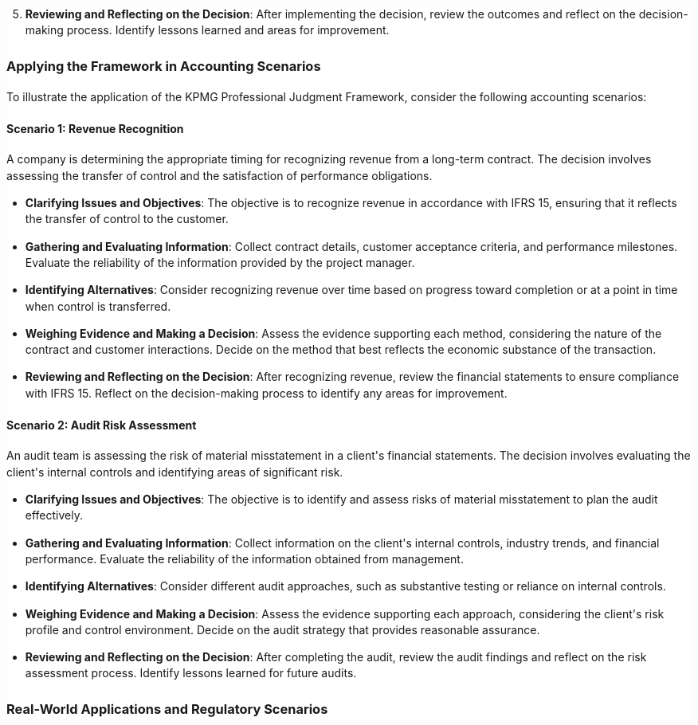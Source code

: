 5. **Reviewing and Reflecting on the Decision**: After implementing the decision, review the outcomes and reflect on the decision-making process. Identify lessons learned and areas for improvement.

### Applying the Framework in Accounting Scenarios

To illustrate the application of the KPMG Professional Judgment Framework, consider the following accounting scenarios:

#### Scenario 1: Revenue Recognition

A company is determining the appropriate timing for recognizing revenue from a long-term contract. The decision involves assessing the transfer of control and the satisfaction of performance obligations.

- **Clarifying Issues and Objectives**: The objective is to recognize revenue in accordance with IFRS 15, ensuring that it reflects the transfer of control to the customer.

- **Gathering and Evaluating Information**: Collect contract details, customer acceptance criteria, and performance milestones. Evaluate the reliability of the information provided by the project manager.

- **Identifying Alternatives**: Consider recognizing revenue over time based on progress toward completion or at a point in time when control is transferred.

- **Weighing Evidence and Making a Decision**: Assess the evidence supporting each method, considering the nature of the contract and customer interactions. Decide on the method that best reflects the economic substance of the transaction.

- **Reviewing and Reflecting on the Decision**: After recognizing revenue, review the financial statements to ensure compliance with IFRS 15. Reflect on the decision-making process to identify any areas for improvement.

#### Scenario 2: Audit Risk Assessment

An audit team is assessing the risk of material misstatement in a client's financial statements. The decision involves evaluating the client's internal controls and identifying areas of significant risk.

- **Clarifying Issues and Objectives**: The objective is to identify and assess risks of material misstatement to plan the audit effectively.

- **Gathering and Evaluating Information**: Collect information on the client's internal controls, industry trends, and financial performance. Evaluate the reliability of the information obtained from management.

- **Identifying Alternatives**: Consider different audit approaches, such as substantive testing or reliance on internal controls.

- **Weighing Evidence and Making a Decision**: Assess the evidence supporting each approach, considering the client's risk profile and control environment. Decide on the audit strategy that provides reasonable assurance.

- **Reviewing and Reflecting on the Decision**: After completing the audit, review the audit findings and reflect on the risk assessment process. Identify lessons learned for future audits.

### Real-World Applications and Regulatory Scenarios
